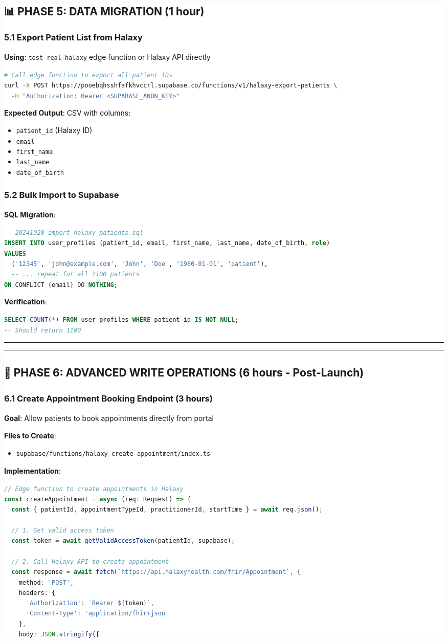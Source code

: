 ## 📊 PHASE 5: DATA MIGRATION (1 hour)

### 5.1 Export Patient List from Halaxy
**Using**: `test-real-halaxy` edge function or Halaxy API directly

```bash
# Call edge function to export all patient IDs
curl -X POST https://pooebqhsshfafkhvccrl.supabase.co/functions/v1/halaxy-export-patients \
  -H "Authorization: Bearer <SUPABASE_ANON_KEY>"
```

**Expected Output**: CSV with columns:
- `patient_id` (Halaxy ID)
- `email`
- `first_name`
- `last_name`
- `date_of_birth`

### 5.2 Bulk Import to Supabase
**SQL Migration**:
```sql
-- 20241020_import_halaxy_patients.sql
INSERT INTO user_profiles (patient_id, email, first_name, last_name, date_of_birth, role)
VALUES
  ('12345', 'john@example.com', 'John', 'Doe', '1980-01-01', 'patient'),
  -- ... repeat for all 1100 patients
ON CONFLICT (email) DO NOTHING;
```

**Verification**:
```sql
SELECT COUNT(*) FROM user_profiles WHERE patient_id IS NOT NULL;
-- Should return 1100
```

---

---

## 🔧 PHASE 6: ADVANCED WRITE OPERATIONS (6 hours - Post-Launch)

### 6.1 Create Appointment Booking Endpoint (3 hours)
**Goal**: Allow patients to book appointments directly from portal

**Files to Create**:
- `supabase/functions/halaxy-create-appointment/index.ts`

**Implementation**:
```typescript
// Edge function to create appointments in Halaxy
const createAppointment = async (req: Request) => {
  const { patientId, appointmentTypeId, practitionerId, startTime } = await req.json();
  
  // 1. Get valid access token
  const token = await getValidAccessToken(patientId, supabase);
  
  // 2. Call Halaxy API to create appointment
  const response = await fetch(`https://api.halaxyhealth.com/fhir/Appointment`, {
    method: 'POST',
    headers: {
      'Authorization': `Bearer ${token}`,
      'Content-Type': 'application/fhir+json'
    },
    body: JSON.stringify({
```